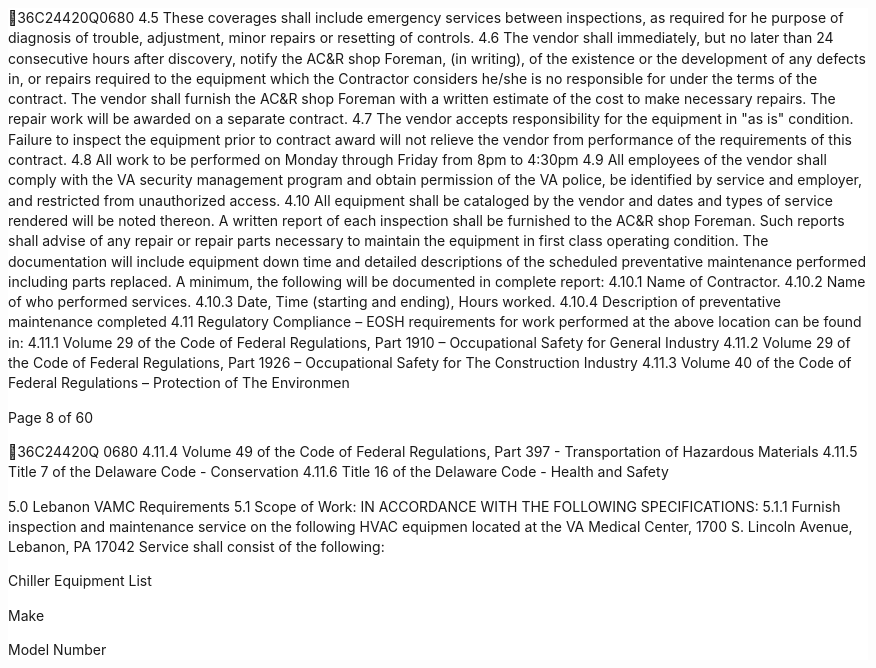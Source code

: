 36C24420Q0680
4.5 These coverages shall include emergency services between inspections, as required for
he purpose of diagnosis of trouble, adjustment, minor repairs or resetting of controls.
4.6 The vendor shall immediately, but no later than 24 consecutive hours after discovery,
notify the AC&R shop Foreman, (in writing), of the existence or the development of any
defects in, or repairs required to the equipment which the Contractor considers he/she is no
responsible for under the terms of the contract. The vendor shall furnish the AC&R shop
Foreman with a written estimate of the cost to make necessary repairs. The repair work will
be awarded on a separate contract.
4.7 The vendor accepts responsibility for the equipment in "as is" condition. Failure to
inspect the equipment prior to contract award will not relieve the vendor from
performance of the requirements of this contract.
4.8 All work to be performed on Monday through Friday from 8pm to 4:30pm
4.9 All employees of the vendor shall comply with the VA security management program
and obtain permission of the VA police, be identified by service and employer, and restricted
from unauthorized access.
4.10 All equipment shall be cataloged by the vendor and dates and types of service
rendered will be noted thereon. A written report of each inspection shall be furnished to the
AC&R shop Foreman. Such reports shall advise of any repair or repair parts necessary to
maintain the equipment in first class operating condition. The documentation will include
equipment down time and detailed descriptions of the scheduled preventative maintenance
performed including parts replaced. A minimum, the following will be documented in
complete report:
4.10.1 Name of Contractor.
4.10.2 Name of who performed services.
4.10.3 Date, Time (starting and ending), Hours worked.
4.10.4 Description of preventative maintenance completed
4.11 Regulatory Compliance – EOSH requirements for work performed at the above location
can be found in:
4.11.1 Volume 29 of the Code of Federal Regulations, Part 1910 – Occupational Safety for
General Industry
4.11.2 Volume 29 of the Code of Federal Regulations, Part 1926 – Occupational Safety for
The Construction Industry
4.11.3 Volume 40 of the Code of Federal Regulations – Protection of The Environmen

Page 8 of 60

36C24420Q 0680
4.11.4 Volume 49 of the Code of Federal Regulations, Part 397 - Transportation of
Hazardous Materials
4.11.5 Title 7 of the Delaware Code - Conservation
4.11.6 Title 16 of the Delaware Code - Health and Safety

5.0 Lebanon VAMC Requirements
5.1 Scope of Work: IN ACCORDANCE WITH THE FOLLOWING SPECIFICATIONS:
5.1.1 Furnish inspection and maintenance service on the following HVAC equipmen
located at the VA Medical Center, 1700 S. Lincoln Avenue, Lebanon, PA 17042 Service
shall consist of the following:

Chiller Equipment List

Make

Model Number
